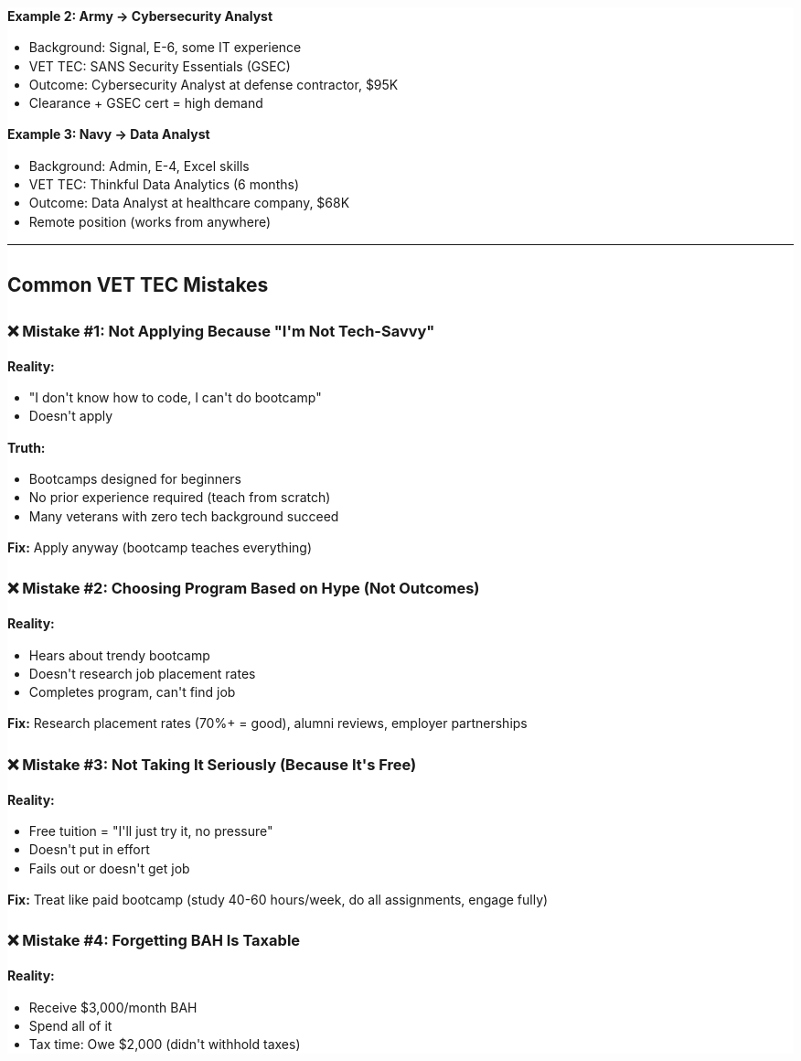 **Example 2: Army → Cybersecurity Analyst**
- Background: Signal, E-6, some IT experience
- VET TEC: SANS Security Essentials (GSEC)
- Outcome: Cybersecurity Analyst at defense contractor, $95K
- Clearance + GSEC cert = high demand

**Example 3: Navy → Data Analyst**
- Background: Admin, E-4, Excel skills
- VET TEC: Thinkful Data Analytics (6 months)
- Outcome: Data Analyst at healthcare company, $68K
- Remote position (works from anywhere)

---

## Common VET TEC Mistakes

### ❌ Mistake #1: Not Applying Because "I'm Not Tech-Savvy"

**Reality:**
- "I don't know how to code, I can't do bootcamp"
- Doesn't apply

**Truth:**
- Bootcamps designed for beginners
- No prior experience required (teach from scratch)
- Many veterans with zero tech background succeed

**Fix:** Apply anyway (bootcamp teaches everything)

### ❌ Mistake #2: Choosing Program Based on Hype (Not Outcomes)

**Reality:**
- Hears about trendy bootcamp
- Doesn't research job placement rates
- Completes program, can't find job

**Fix:** Research placement rates (70%+ = good), alumni reviews, employer partnerships

### ❌ Mistake #3: Not Taking It Seriously (Because It's Free)

**Reality:**
- Free tuition = "I'll just try it, no pressure"
- Doesn't put in effort
- Fails out or doesn't get job

**Fix:** Treat like paid bootcamp (study 40-60 hours/week, do all assignments, engage fully)

### ❌ Mistake #4: Forgetting BAH Is Taxable

**Reality:**
- Receive $3,000/month BAH
- Spend all of it
- Tax time: Owe $2,000 (didn't withhold taxes)
